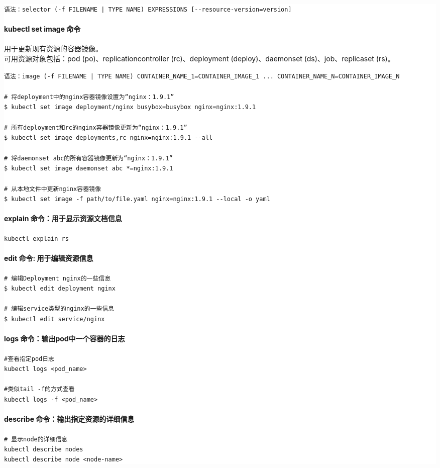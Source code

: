     语法：selector (-f FILENAME | TYPE NAME) EXPRESSIONS [--resource-version=version]


#### kubectl set image 命令
​用于更新现有资源的容器镜像。  
可用资源对象包括：pod (po)、replicationcontroller (rc)、deployment (deploy)、daemonset (ds)、job、replicaset (rs)。   

    语法：image (-f FILENAME | TYPE NAME) CONTAINER_NAME_1=CONTAINER_IMAGE_1 ... CONTAINER_NAME_N=CONTAINER_IMAGE_N 

    # 将deployment中的nginx容器镜像设置为“nginx：1.9.1”
    $ kubectl set image deployment/nginx busybox=busybox nginx=nginx:1.9.1

    # 所有deployment和rc的nginx容器镜像更新为“nginx：1.9.1”
    $ kubectl set image deployments,rc nginx=nginx:1.9.1 --all

    # 将daemonset abc的所有容器镜像更新为“nginx：1.9.1”
    $ kubectl set image daemonset abc *=nginx:1.9.1

    # 从本地文件中更新nginx容器镜像
    $ kubectl set image -f path/to/file.yaml nginx=nginx:1.9.1 --local -o yaml

#### explain 命令：用于显示资源文档信息
    kubectl explain rs

#### edit 命令: 用于编辑资源信息
    # 编辑Deployment nginx的一些信息
    $ kubectl edit deployment nginx

    # 编辑service类型的nginx的一些信息
    $ kubectl edit service/nginx

#### logs 命令：输出pod中一个容器的日志

    #查看指定pod日志
    kubectl logs <pod_name>

    #类似tail -f的方式查看
    kubectl logs -f <pod_name>


#### describe 命令：输出指定资源的详细信息

    # 显示node的详细信息
    kubectl describe nodes
    kubectl describe node <node-name>
